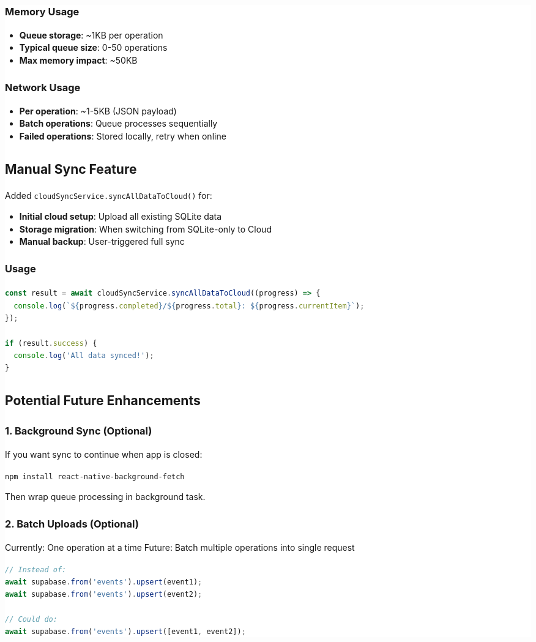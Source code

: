 ### Memory Usage
- **Queue storage**: ~1KB per operation
- **Typical queue size**: 0-50 operations
- **Max memory impact**: ~50KB

### Network Usage
- **Per operation**: ~1-5KB (JSON payload)
- **Batch operations**: Queue processes sequentially
- **Failed operations**: Stored locally, retry when online

## Manual Sync Feature

Added `cloudSyncService.syncAllDataToCloud()` for:
- **Initial cloud setup**: Upload all existing SQLite data
- **Storage migration**: When switching from SQLite-only to Cloud
- **Manual backup**: User-triggered full sync

### Usage
```typescript
const result = await cloudSyncService.syncAllDataToCloud((progress) => {
  console.log(`${progress.completed}/${progress.total}: ${progress.currentItem}`);
});

if (result.success) {
  console.log('All data synced!');
}
```

## Potential Future Enhancements

### 1. Background Sync (Optional)
If you want sync to continue when app is closed:

```bash
npm install react-native-background-fetch
```

Then wrap queue processing in background task.

### 2. Batch Uploads (Optional)
Currently: One operation at a time
Future: Batch multiple operations into single request

```typescript
// Instead of:
await supabase.from('events').upsert(event1);
await supabase.from('events').upsert(event2);

// Could do:
await supabase.from('events').upsert([event1, event2]);
```
